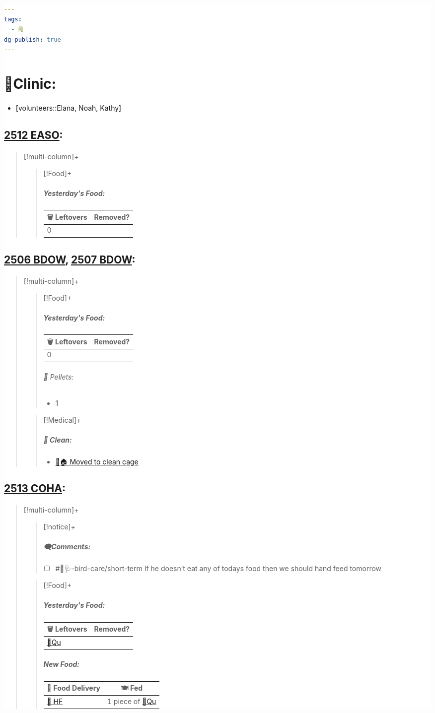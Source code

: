 ```yaml
---
tags:
  - 🗒️
dg-publish: true
---
```


# 🏥Clinic:
- [volunteers::Elana, Noah, Kathy]

## [2512 EASO](../RARE%20Birds/2512%20EASO.md):
> [!multi-column]+
>
>> [!Food]+
>>##### Yesterday's Food:
>> |🗑️ Leftovers| Removed?
>> |---|---|
>>|0|
>>
>>

## [2506 BDOW](../RARE%20Birds/2506%20BDOW.md), [2507 BDOW](../RARE%20Birds/2507%20BDOW.md):
> [!multi-column]+
>
>> [!Food]+
>>##### Yesterday's Food:
>> |🗑️ Leftovers| Removed?
>> |---|---|
>>|0|
>>
>>###### 💩 Pellets:
>>- 1
>>
>
>> [!Medical]+
>>##### 🫧 Clean:
>> - [🧼🏠 Moved to clean cage](../Admin/Codes/Moved%20to%20clean%20cage.md)
>>

## [2513 COHA](../RARE%20Birds/2513%20COHA.md):
> [!multi-column]+
>
>> [!notice]+
>>##### 🗨️Comments:
>> - [ ] #🦅🩺-bird-care/short-term If he doesn’t eat any of todays food then we should hand feed tomorrow
>
>> [!Food]+
>>##### Yesterday's Food:
>> |🗑️ Leftovers| Removed?
>> |---|---|
>>|[🐥Qu](../Admin/Codes/Food/Quail.md)|
>>
>>##### New Food:
>> |🚚 Food Delivery| 🍽️ Fed|
>> |---|---|
>>|[🫱 HF](../Admin/Codes/Handfed.md)|1 piece of [🐥Qu](../Admin/Codes/Food/Quail.md)|
>>